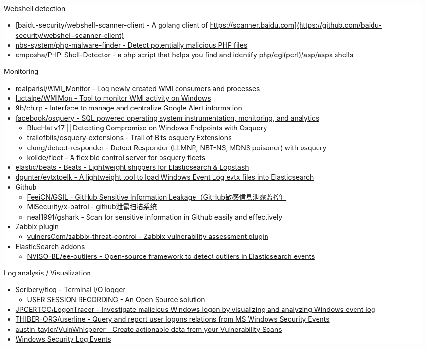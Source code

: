 Webshell detection

* [baidu-security/webshell-scanner-client - A golang client of https://scanner.baidu.com](https://github.com/baidu-security/webshell-scanner-client)
* [nbs-system/php-malware-finder - Detect potentially malicious PHP files](https://github.com/nbs-system/php-malware-finder)
* [emposha/PHP-Shell-Detector - a php script that helps you find and identify php/cgi(perl)/asp/aspx shells](https://github.com/emposha/PHP-Shell-Detector)

Monitoring

* [realparisi/WMI_Monitor - Log newly created WMI consumers and processes](https://github.com/realparisi/WMI_Monitor)
* [luctalpe/WMIMon - Tool to monitor WMI activity on Windows](https://github.com/luctalpe/WMIMon)
* [9b/chirp - Interface to manage and centralize Google Alert information](https://github.com/9b/chirp)
* [facebook/osquery - SQL powered operating system instrumentation, monitoring, and analytics](https://github.com/facebook/osquery)
  * [BlueHat v17 || Detecting Compromise on Windows Endpoints with Osquery](https://www.slideshare.net/MSbluehat/bluehat-v17-detecting-compromise-on-windows-endpoints-with-osquery-84024735)
  * [trailofbits/osquery-extensions - Trail of Bits osquery Extensions](https://github.com/trailofbits/osquery-extensions)
  * [clong/detect-responder - Detect Responder (LLMNR, NBT-NS, MDNS poisoner) with osquery](https://github.com/clong/detect-responder)
  * [kolide/fleet - A flexible control server for osquery fleets](https://github.com/kolide/fleet)
* [elastic/beats - Beats - Lightweight shippers for Elasticsearch & Logstash](https://github.com/elastic/beats)
* [dgunter/evtxtoelk - A lightweight tool to load Windows Event Log evtx files into Elasticsearch](https://github.com/dgunter/evtxtoelk)
* Github
  * [FeeiCN/GSIL - GitHub Sensitive Information Leakage（GitHub敏感信息泄露监控）](https://github.com/FeeiCN/GSIL)
  * [MiSecurity/x-patrol - github泄露扫描系统](https://github.com/MiSecurity/x-patrol)
  * [neal1991/gshark - Scan for sensitive information in Github easily and effectively](https://github.com/neal1991/gshark)
* Zabbix plugin
  * [vulnersCom/zabbix-threat-control - Zabbix vulnerability assessment plugin](https://github.com/vulnersCom/zabbix-threat-control)
* ElasticSearch addons
  * [NVISO-BE/ee-outliers - Open-source framework to detect outliers in Elasticsearch events](https://github.com/NVISO-BE/ee-outliers)

Log analysis / Visualization

* [Scribery/tlog - Terminal I/O logger](https://github.com/Scribery/tlog)
  * [USER SESSION RECORDING - An Open Source solution](https://ruxcon.org.au/assets/2017/slides/Session%20Recording%20Ruxcon%202017.pdf)
* [JPCERTCC/LogonTracer - Investigate malicious Windows logon by visualizing and analyzing Windows event log](https://github.com/JPCERTCC/LogonTracer)
* [THIBER-ORG/userline - Query and report user logons relations from MS Windows Security Events](https://github.com/THIBER-ORG/userline)
* [austin-taylor/VulnWhisperer - Create actionable data from your Vulnerability Scans](https://github.com/austin-taylor/VulnWhisperer)
* [Windows Security Log Events](https://www.ultimatewindowssecurity.com/securitylog/encyclopedia/default.aspx)
